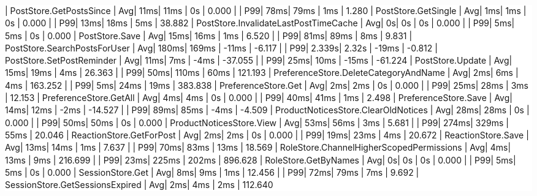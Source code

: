 | PostStore.GetPostsSince |  Avg| 11ms| 11ms | 0s | 0.000
| |  P99| 78ms| 79ms | 1ms | 1.280
| PostStore.GetSingle |  Avg| 1ms| 1ms | 0s | 0.000
| |  P99| 13ms| 18ms | 5ms | 38.882
| PostStore.InvalidateLastPostTimeCache |  Avg| 0s| 0s | 0s | 0.000
| |  P99| 5ms| 5ms | 0s | 0.000
| PostStore.Save |  Avg| 15ms| 16ms | 1ms | 6.520
| |  P99| 81ms| 89ms | 8ms | 9.831
| PostStore.SearchPostsForUser |  Avg| 180ms| 169ms | -11ms | -6.117
| |  P99| 2.339s| 2.32s | -19ms | -0.812
| PostStore.SetPostReminder |  Avg| 11ms| 7ms | -4ms | -37.055
| |  P99| 25ms| 10ms | -15ms | -61.224
| PostStore.Update |  Avg| 15ms| 19ms | 4ms | 26.363
| |  P99| 50ms| 110ms | 60ms | 121.193
| PreferenceStore.DeleteCategoryAndName |  Avg| 2ms| 6ms | 4ms | 163.252
| |  P99| 5ms| 24ms | 19ms | 383.838
| PreferenceStore.Get |  Avg| 2ms| 2ms | 0s | 0.000
| |  P99| 25ms| 28ms | 3ms | 12.153
| PreferenceStore.GetAll |  Avg| 4ms| 4ms | 0s | 0.000
| |  P99| 40ms| 41ms | 1ms | 2.498
| PreferenceStore.Save |  Avg| 14ms| 12ms | -2ms | -14.527
| |  P99| 89ms| 85ms | -4ms | -4.509
| ProductNoticesStore.ClearOldNotices |  Avg| 28ms| 28ms | 0s | 0.000
| |  P99| 50ms| 50ms | 0s | 0.000
| ProductNoticesStore.View |  Avg| 53ms| 56ms | 3ms | 5.681
| |  P99| 274ms| 329ms | 55ms | 20.046
| ReactionStore.GetForPost |  Avg| 2ms| 2ms | 0s | 0.000
| |  P99| 19ms| 23ms | 4ms | 20.672
| ReactionStore.Save |  Avg| 13ms| 14ms | 1ms | 7.637
| |  P99| 70ms| 83ms | 13ms | 18.569
| RoleStore.ChannelHigherScopedPermissions |  Avg| 4ms| 13ms | 9ms | 216.699
| |  P99| 23ms| 225ms | 202ms | 896.628
| RoleStore.GetByNames |  Avg| 0s| 0s | 0s | 0.000
| |  P99| 5ms| 5ms | 0s | 0.000
| SessionStore.Get |  Avg| 8ms| 9ms | 1ms | 12.456
| |  P99| 72ms| 79ms | 7ms | 9.692
| SessionStore.GetSessionsExpired |  Avg| 2ms| 4ms | 2ms | 112.640